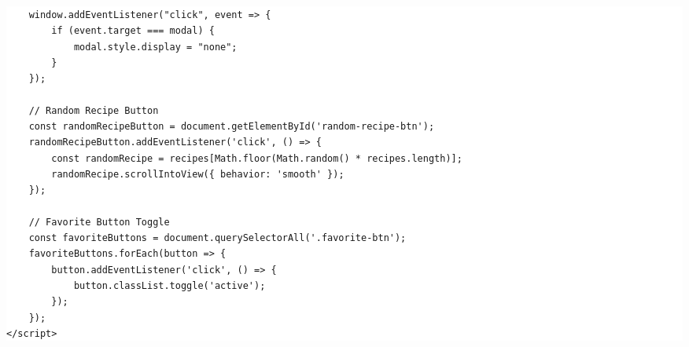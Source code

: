         window.addEventListener("click", event => {
            if (event.target === modal) {
                modal.style.display = "none";
            }
        });

        // Random Recipe Button
        const randomRecipeButton = document.getElementById('random-recipe-btn');
        randomRecipeButton.addEventListener('click', () => {
            const randomRecipe = recipes[Math.floor(Math.random() * recipes.length)];
            randomRecipe.scrollIntoView({ behavior: 'smooth' });
        });

        // Favorite Button Toggle
        const favoriteButtons = document.querySelectorAll('.favorite-btn');
        favoriteButtons.forEach(button => {
            button.addEventListener('click', () => {
                button.classList.toggle('active');
            });
        });
    </script>

</body>
</html>

